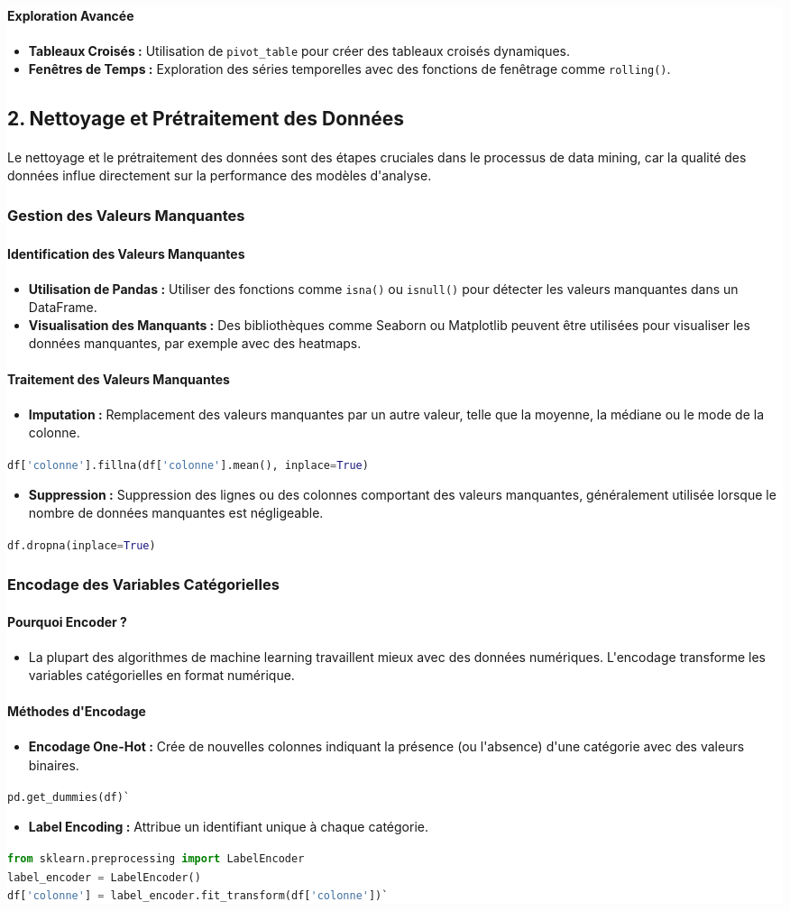 #### Exploration Avancée

- **Tableaux Croisés :** Utilisation de `pivot_table` pour créer des tableaux croisés dynamiques.
- **Fenêtres de Temps :** Exploration des séries temporelles avec des fonctions de fenêtrage comme `rolling()`.

## 2. Nettoyage et Prétraitement des Données

Le nettoyage et le prétraitement des données sont des étapes cruciales dans le processus de data mining, car la qualité des données influe directement sur la performance des modèles d'analyse.

### Gestion des Valeurs Manquantes

#### Identification des Valeurs Manquantes

- **Utilisation de Pandas :** Utiliser des fonctions comme `isna()` ou `isnull()` pour détecter les valeurs manquantes dans un DataFrame.
- **Visualisation des Manquants :** Des bibliothèques comme Seaborn ou Matplotlib peuvent être utilisées pour visualiser les données manquantes, par exemple avec des heatmaps.

#### Traitement des Valeurs Manquantes

- **Imputation :** Remplacement des valeurs manquantes par un autre valeur, telle que la moyenne, la médiane ou le mode de la colonne.
```python
df['colonne'].fillna(df['colonne'].mean(), inplace=True)
```
    
- **Suppression :** Suppression des lignes ou des colonnes comportant des valeurs manquantes, généralement utilisée lorsque le nombre de données manquantes est négligeable.
```python
df.dropna(inplace=True)
```

### Encodage des Variables Catégorielles

#### Pourquoi Encoder ?

- La plupart des algorithmes de machine learning travaillent mieux avec des données numériques. L'encodage transforme les variables catégorielles en format numérique.

#### Méthodes d'Encodage

- **Encodage One-Hot :** Crée de nouvelles colonnes indiquant la présence (ou l'absence) d'une catégorie avec des valeurs binaires.
```python
pd.get_dummies(df)`
```

- **Label Encoding :** Attribue un identifiant unique à chaque catégorie.
```python
from sklearn.preprocessing import LabelEncoder
label_encoder = LabelEncoder()
df['colonne'] = label_encoder.fit_transform(df['colonne'])`
```
